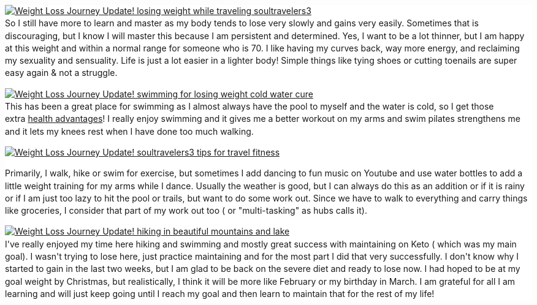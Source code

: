 [![Weight Loss Journey Update! losing weight while traveling soultravelers3](https://pub-ac94b3f306b24c0dba4238943c97f2e1.r2.dev/6a00e5502a9507883302a2eed6ccfa200d.jpg "Weight Loss Journey Update! losing weight while traveling soultravelers3")](https://pub-ac94b3f306b24c0dba4238943c97f2e1.r2.dev/6a00e5502a9507883302a2eed6ccfa200d-1854x2048-1.jpg)  
So I still have more to learn and master as my body tends to lose very slowly and gains very easily. Sometimes that is discouraging, but I know I will master this because I am persistent and determined. Yes, I want to be a lot thinner, but I am happy at this weight and within a normal range for someone who is 70. I like having my curves back, way more energy, and reclaiming my sexuality and sensuality. Life is just a lot easier in a lighter body! Simple things like tying shoes or cutting toenails are super easy again & not a struggle.   
  
[![Weight Loss Journey Update! swimming for losing weight cold water cure ](https://pub-ac94b3f306b24c0dba4238943c97f2e1.r2.dev/6a00e5502a9507883302a2eed6cd9b200d.jpg "Weight Loss Journey Update! swimming for losing weight cold water cure ")](https://pub-ac94b3f306b24c0dba4238943c97f2e1.r2.dev/6a00e5502a9507883302a2eed6cd9b200d-1536x1260-1.jpg)  
This has been a great place for swimming as I almost always have the pool to myself and the water is cold, so I get those extra [health advantages](https://www.healthline.com/health/cold-water-therapy#benefits)! I really enjoy swimming and it gives me a better workout on my arms and swim pilates strengthens me and it lets my knees rest when I have done too much walking.   
  
[![Weight Loss Journey Update! soultravelers3 tips for travel fitness ](https://pub-ac94b3f306b24c0dba4238943c97f2e1.r2.dev/6a00e5502a9507883302a30d4e1fd5200b.jpg "Weight Loss Journey Update! soultravelers3 tips for travel fitness ")](https://pub-ac94b3f306b24c0dba4238943c97f2e1.r2.dev/6a00e5502a9507883302a30d4e1fd5200b-150x150-1.jpg)  
  
Primarily, I walk, hike or swim for exercise, but sometimes I add dancing to fun music on Youtube and use water bottles to add a little weight training for my arms while I dance. Usually the weather is good, but I can always do this as an addition or if it is rainy or if I am just too lazy to hit the pool or trails, but want to do some work out. Since we have to walk to everything and carry things like groceries, I consider that part of my work out too ( or "multi-tasking" as hubs calls it).   
  
[![Weight Loss Journey Update! hiking in beautiful mountains and lake](https://pub-ac94b3f306b24c0dba4238943c97f2e1.r2.dev/6a00e5502a9507883302a308e0cb69200c.jpg "Weight Loss Journey Update! hiking in beautiful mountains and lake")](https://pub-ac94b3f306b24c0dba4238943c97f2e1.r2.dev/6a00e5502a9507883302a308e0cb69200c-300x225-1.jpg)  
I've really enjoyed my time here hiking and swimming and mostly great success with maintaining on Keto ( which was my main goal). I wasn't trying to lose here, just practice maintaining and for the most part I did that very successfully. I don't know why I started to gain in the last two weeks, but I am glad to be back on the severe diet and ready to lose now. I had hoped to be at my goal weight by Christmas, but realistically, I think it will be more like February or my birthday in March. I am grateful for all I am learning and will just keep going until I reach my goal and then learn to maintain that for the rest of my life!
